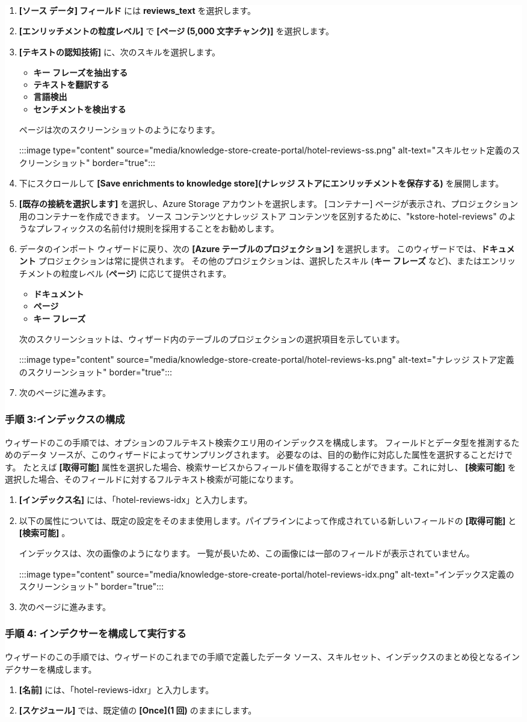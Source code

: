 1. **[ソース データ] フィールド** には **reviews_text** を選択します。

1. **[エンリッチメントの粒度レベル]** で **[ページ (5,000 文字チャンク)]** を選択します。

1. **[テキストの認知技術]** に、次のスキルを選択します。

    + **キー フレーズを抽出する**
    + **テキストを翻訳する**
    + **言語検出**
    + **センチメントを検出する**

   ページは次のスクリーンショットのようになります。

   :::image type="content" source="media/knowledge-store-create-portal/hotel-reviews-ss.png" alt-text="スキルセット定義のスクリーンショット" border="true":::

1. 下にスクロールして **[Save enrichments to knowledge store]\(ナレッジ ストアにエンリッチメントを保存する\)** を展開します。

1. **[既存の接続を選択します]** を選択し、Azure Storage アカウントを選択します。 [コンテナー] ページが表示され、プロジェクション用のコンテナーを作成できます。 ソース コンテンツとナレッジ ストア コンテンツを区別するために、"kstore-hotel-reviews" のようなプレフィックスの名前付け規則を採用することをお勧めします。

1. データのインポート ウィザードに戻り、次の **[Azure テーブルのプロジェクション]** を選択します。 このウィザードでは、**ドキュメント** プロジェクションは常に提供されます。 その他のプロジェクションは、選択したスキル (**キー フレーズ** など)、またはエンリッチメントの粒度レベル (**ページ**) に応じて提供されます。

    + **ドキュメント**
    + **ページ**
    + **キー フレーズ**

   次のスクリーンショットは、ウィザード内のテーブルのプロジェクションの選択項目を示しています。

   :::image type="content" source="media/knowledge-store-create-portal/hotel-reviews-ks.png" alt-text="ナレッジ ストア定義のスクリーンショット" border="true":::

1. 次のページに進みます。

### <a name="step-3-configure-the-index"></a>手順 3:インデックスの構成

ウィザードのこの手順では、オプションのフルテキスト検索クエリ用のインデックスを構成します。 フィールドとデータ型を推測するためのデータ ソースが、このウィザードによってサンプリングされます。 必要なのは、目的の動作に対応した属性を選択することだけです。 たとえば **[取得可能]** 属性を選択した場合、検索サービスからフィールド値を取得することができます。これに対し、 **[検索可能]** を選択した場合、そのフィールドに対するフルテキスト検索が可能になります。

1. **[インデックス名]** には、「hotel-reviews-idx」と入力します。

1. 以下の属性については、既定の設定をそのまま使用します。パイプラインによって作成されている新しいフィールドの **[取得可能]** と **[検索可能]** 。

    インデックスは、次の画像のようになります。 一覧が長いため、この画像には一部のフィールドが表示されていません。

   :::image type="content" source="media/knowledge-store-create-portal/hotel-reviews-idx.png" alt-text="インデックス定義のスクリーンショット" border="true":::

1. 次のページに進みます。

### <a name="step-4-configure-and-run-the-indexer"></a>手順 4: インデクサーを構成して実行する

ウィザードのこの手順では、ウィザードのこれまでの手順で定義したデータ ソース、スキルセット、インデックスのまとめ役となるインデクサーを構成します。

1. **[名前]** には、「hotel-reviews-idxr」と入力します。

1. **[スケジュール]** では、既定値の **[Once]\(1 回\)** のままにします。
